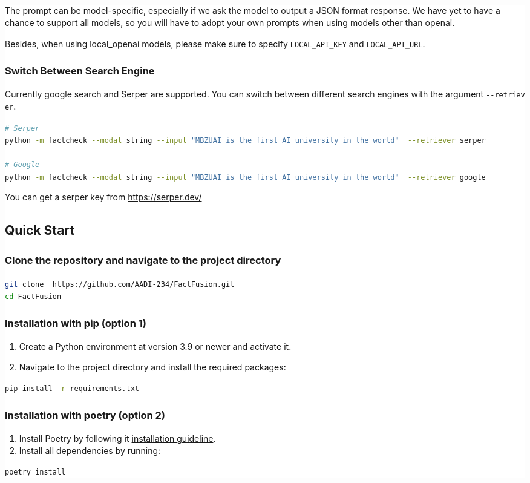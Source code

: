 The prompt can be model-specific, especially if we ask the model to output a JSON format response. We have yet to have a chance to support all models, so you will have to adopt your own prompts when using models other than openai.

Besides, when using local_openai models, please make sure to specify `LOCAL_API_KEY` and `LOCAL_API_URL`.

### Switch Between Search Engine
Currently google search and Serper are supported. You can switch between different search engines with the argument `--retriever`.


```bash
# Serper
python -m factcheck --modal string --input "MBZUAI is the first AI university in the world"  --retriever serper

# Google
python -m factcheck --modal string --input "MBZUAI is the first AI university in the world"  --retriever google
```

You can get a serper key from https://serper.dev/




















## Quick Start

### Clone the repository and navigate to the project directory
```bash
git clone  https://github.com/AADI-234/FactFusion.git
cd FactFusion
```

### Installation with pip (option 1)
1. Create a Python environment at version 3.9 or newer and activate it.

2. Navigate to the project directory and install the required packages:
```bash
pip install -r requirements.txt
```

### Installation with poetry (option 2)
1. Install Poetry by following it [installation guideline](https://python-poetry.org/docs/).
2. Install all dependencies by running:
```bash
poetry install
```
